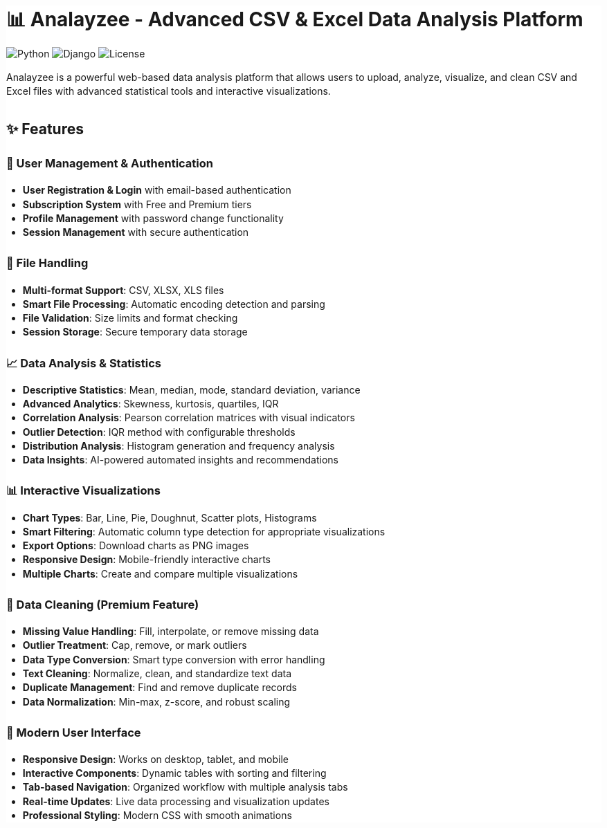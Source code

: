 # 📊 Analayzee - Advanced CSV & Excel Data Analysis Platform

![Python](https://img.shields.io/badge/Python-3.11+-blue.svg)
![Django](https://img.shields.io/badge/Django-5.2+-green.svg)
![License](https://img.shields.io/badge/License-MIT-yellow.svg)

Analayzee is a powerful web-based data analysis platform that allows users to upload, analyze, visualize, and clean CSV and Excel files with advanced statistical tools and interactive visualizations.

## ✨ Features

### 🔐 User Management & Authentication
- **User Registration & Login** with email-based authentication
- **Subscription System** with Free and Premium tiers
- **Profile Management** with password change functionality
- **Session Management** with secure authentication

### 📁 File Handling
- **Multi-format Support**: CSV, XLSX, XLS files
- **Smart File Processing**: Automatic encoding detection and parsing
- **File Validation**: Size limits and format checking
- **Session Storage**: Secure temporary data storage

### 📈 Data Analysis & Statistics
- **Descriptive Statistics**: Mean, median, mode, standard deviation, variance
- **Advanced Analytics**: Skewness, kurtosis, quartiles, IQR
- **Correlation Analysis**: Pearson correlation matrices with visual indicators
- **Outlier Detection**: IQR method with configurable thresholds
- **Distribution Analysis**: Histogram generation and frequency analysis
- **Data Insights**: AI-powered automated insights and recommendations

### 📊 Interactive Visualizations
- **Chart Types**: Bar, Line, Pie, Doughnut, Scatter plots, Histograms
- **Smart Filtering**: Automatic column type detection for appropriate visualizations
- **Export Options**: Download charts as PNG images
- **Responsive Design**: Mobile-friendly interactive charts
- **Multiple Charts**: Create and compare multiple visualizations

### 🧹 Data Cleaning (Premium Feature)
- **Missing Value Handling**: Fill, interpolate, or remove missing data
- **Outlier Treatment**: Cap, remove, or mark outliers
- **Data Type Conversion**: Smart type conversion with error handling
- **Text Cleaning**: Normalize, clean, and standardize text data
- **Duplicate Management**: Find and remove duplicate records
- **Data Normalization**: Min-max, z-score, and robust scaling

### 🎨 Modern User Interface
- **Responsive Design**: Works on desktop, tablet, and mobile
- **Interactive Components**: Dynamic tables with sorting and filtering
- **Tab-based Navigation**: Organized workflow with multiple analysis tabs
- **Real-time Updates**: Live data processing and visualization updates
- **Professional Styling**: Modern CSS with smooth animations
